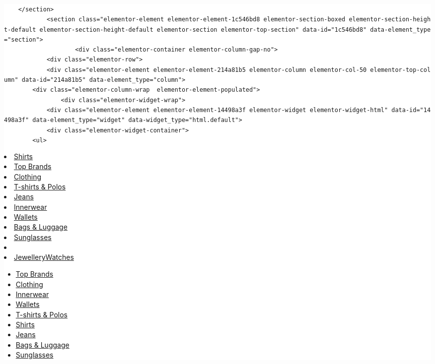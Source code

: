 		</section>
				<section class="elementor-element elementor-element-1c546bd8 elementor-section-boxed elementor-section-height-default elementor-section-height-default elementor-section elementor-top-section" data-id="1c546bd8" data-element_type="section">
						<div class="elementor-container elementor-column-gap-no">
				<div class="elementor-row">
				<div class="elementor-element elementor-element-214a81b5 elementor-column elementor-col-50 elementor-top-column" data-id="214a81b5" data-element_type="column">
			<div class="elementor-column-wrap  elementor-element-populated">
					<div class="elementor-widget-wrap">
				<div class="elementor-element elementor-element-14498a3f elementor-widget elementor-widget-html" data-id="14498a3f" data-element_type="widget" data-widget_type="html.default">
				<div class="elementor-widget-container">
			<ul>

<li class="nav-title"><a href="#">Shirts</a></li>
<li><a href="#">Top Brands</a></li>
<li><a href="#">Clothing</a></li>
<li><a href="#">T-shirts & Polos</a></li>
<li><a href="#">Jeans</a></li>
<li><a href="#">Innerwear</a></li>
<li><a href="#">Wallets</a></li>
<li><a href="#">Bags & Luggage</a></li>
<li><a href="#">Sunglasses</a></li>
<li class="nav-divider"></li>
<li><a href="#"><span class="nav-text">Jewellery</span><span class="nav-subtext">Watches</span></a></li>
</ul>		</div>
				</div>
						</div>
			</div>
		</div>
				<div class="elementor-element elementor-element-6a135893 elementor-column elementor-col-50 elementor-top-column" data-id="6a135893" data-element_type="column">
			<div class="elementor-column-wrap  elementor-element-populated">
					<div class="elementor-widget-wrap">
				<div class="elementor-element elementor-element-65b2b43c elementor-widget elementor-widget-html" data-id="65b2b43c" data-element_type="widget" data-widget_type="html.default">
				<div class="elementor-widget-container">
			<ul>
<li class="nav-title"><a href="#">Top Brands</a></li>
<li><a href="#">Clothing</a></li>
<li><a href="#">Innerwear</a></li>
<li><a href="#">Wallets</a></li>
<li><a href="#">T-shirts & Polos</a></li>
<li><a href="#">Shirts</a></li>
<li><a href="#">Jeans</a></li>
<li><a href="#">Bags & Luggage</a></li>
<li><a href="#">Sunglasses</a></li>
</ul>		</div>
				</div>
						</div>
			</div>
		</div>
						</div>
			</div>
		</section>
						</div>
			</div>
		</div>
		</div></li>
</ul>
</li>